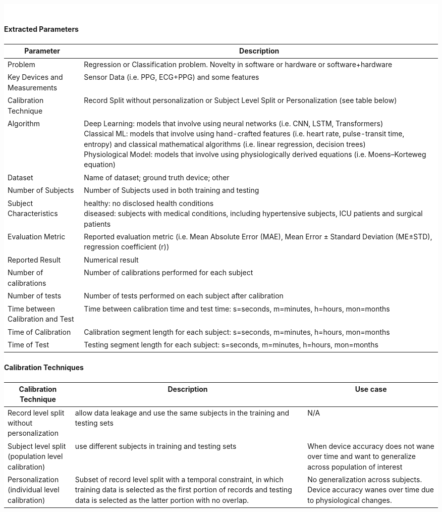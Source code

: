
<br>
<h4> Extracted Parameters </h4>

Parameter | Description
---------- | ---------
Problem | Regression or Classification problem. Novelty in software or hardware or software+hardware
Key Devices and Measurements | Sensor Data (i.e. PPG, ECG+PPG) and some features
Calibration Technique | Record Split without personalization or Subject Level Split or Personalization (see table below)
Algorithm | Deep Learning: models that involve using neural networks (i.e. CNN, LSTM, Transformers) <br> Classical ML: models that involve using hand-crafted features (i.e. heart rate, pulse-transit time, entropy) and classical mathematical algorithms (i.e. linear regression, decision trees) <br> Physiological Model: models that involve using physiologically derived equations (i.e. Moens–Korteweg equation)
Dataset | Name of dataset; ground truth device; other 
Number of Subjects | Number of Subjects used in both training and testing
Subject Characteristics | healthy: no disclosed health conditions <br> diseased: subjects with medical conditions, including hypertensive subjects, ICU patients and surgical patients
Evaluation Metric | Reported evaluation metric (i.e. Mean Absolute Error (MAE), Mean Error ± Standard Deviation (ME±STD), regression coefficient (r))
Reported Result | Numerical result
Number of calibrations | Number of calibrations performed for each subject
Number of tests | Number of tests performed on each subject after calibration
Time between Calibration and Test | Time between calibration time and test time: s=seconds, m=minutes, h=hours, mon=months
Time of Calibration | Calibration segment length for each subject: s=seconds, m=minutes, h=hours, mon=months
Time of Test | Testing segment length for each subject: s=seconds, m=minutes, h=hours, mon=months

<h4> Calibration Techniques </h4>

| Calibration Technique | Description | Use case
| ----------- | ----------- | -----------
| Record level split without personalization | allow data leakage and use the same subjects in the training and testing sets | N/A
| Subject level split (population level calibration) | use different subjects in training and testing sets | When device accuracy does not wane over time and want to generalize across population of interest
| Personalization (individual level calibration) | Subset of record level split with a temporal constraint, in which training data is selected as the first portion of records and testing data is selected as the latter portion with no overlap. | No generalization across subjects. Device accuracy wanes over time due to physiological changes.